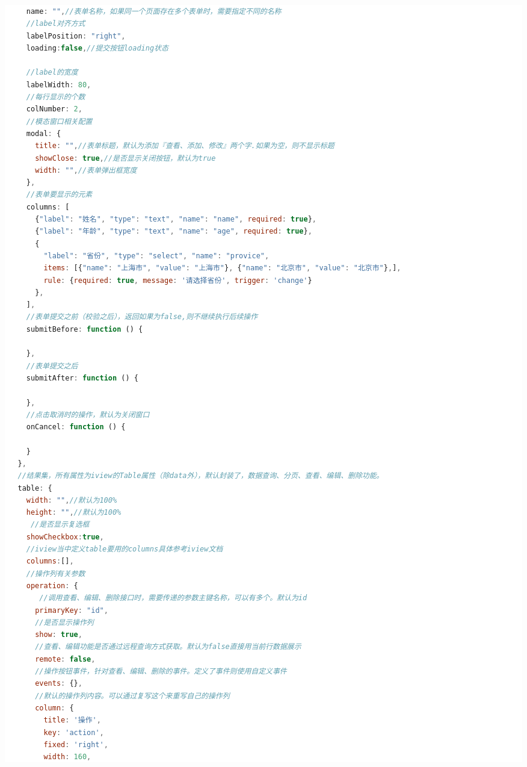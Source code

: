  ```javascript
      name: "",//表单名称，如果同一个页面存在多个表单时，需要指定不同的名称
      //label对齐方式
      labelPosition: "right",
      loading:false,//提交按钮loading状态

      //label的宽度
      labelWidth: 80,
      //每行显示的个数
      colNumber: 2,
      //模态窗口相关配置
      modal: {
        title: "",//表单标题，默认为添加『查看、添加、修改』两个字.如果为空，则不显示标题
        showClose: true,//是否显示关闭按钮，默认为true
        width: "",//表单弹出框宽度
      },
      //表单要显示的元素
      columns: [
        {"label": "姓名", "type": "text", "name": "name", required: true},
        {"label": "年龄", "type": "text", "name": "age", required: true},
        {
          "label": "省份", "type": "select", "name": "provice",
          items: [{"name": "上海市", "value": "上海市"}, {"name": "北京市", "value": "北京市"},],
          rule: {required: true, message: '请选择省份', trigger: 'change'}
        },
      ],
      //表单提交之前（校验之后），返回如果为false,则不继续执行后续操作
      submitBefore: function () {

      },
      //表单提交之后
      submitAfter: function () {

      },
      //点击取消时的操作，默认为关闭窗口
      onCancel: function () {

      }
    },
    //结果集，所有属性为iview的Table属性（除data外），默认封装了，数据查询、分页、查看、编辑、删除功能。
    table: {
      width: "",//默认为100%
      height: "",//默认为100%
       //是否显示复选框
      showCheckbox:true,
      //iview当中定义table要用的columns具体参考iview文档
      columns:[],
      //操作列有关参数
      operation: {
         //调用查看、编辑、删除接口时，需要传递的参数主键名称，可以有多个。默认为id
        primaryKey: "id",
        //是否显示操作列
        show: true,
        //查看、编辑功能是否通过远程查询方式获取。默认为false直接用当前行数据展示
        remote: false,
        //操作按钮事件，针对查看、编辑、删除的事件。定义了事件则使用自定义事件
        events: {},
        //默认的操作列内容。可以通过复写这个来重写自己的操作列
        column: {
          title: '操作',
          key: 'action',
          fixed: 'right',
          width: 160,

 ```
